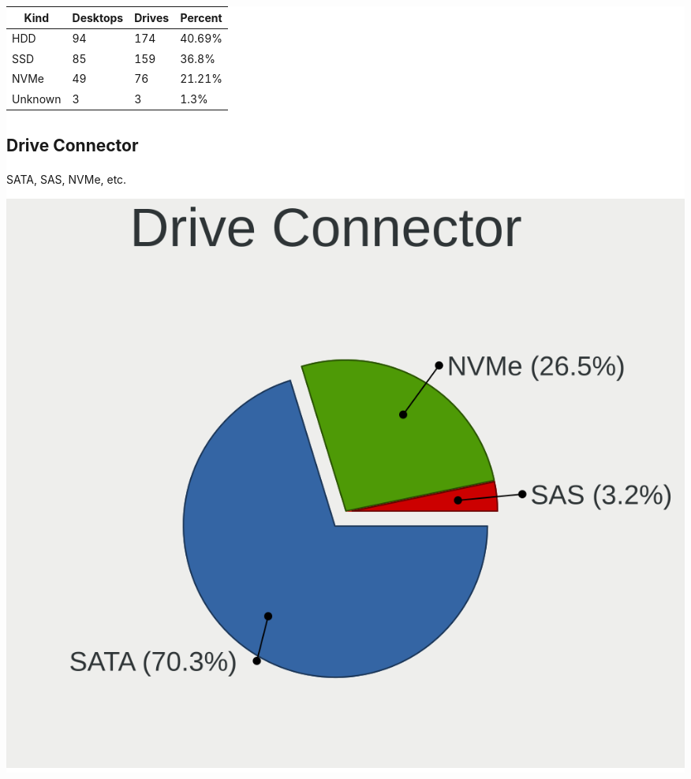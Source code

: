 
| Kind    | Desktops | Drives | Percent |
|---------|----------|--------|---------|
| HDD     | 94       | 174    | 40.69%  |
| SSD     | 85       | 159    | 36.8%   |
| NVMe    | 49       | 76     | 21.21%  |
| Unknown | 3        | 3      | 1.3%    |

Drive Connector
---------------

SATA, SAS, NVMe, etc.

![Drive Connector](./images/pie_chart/drive_bus.svg)
